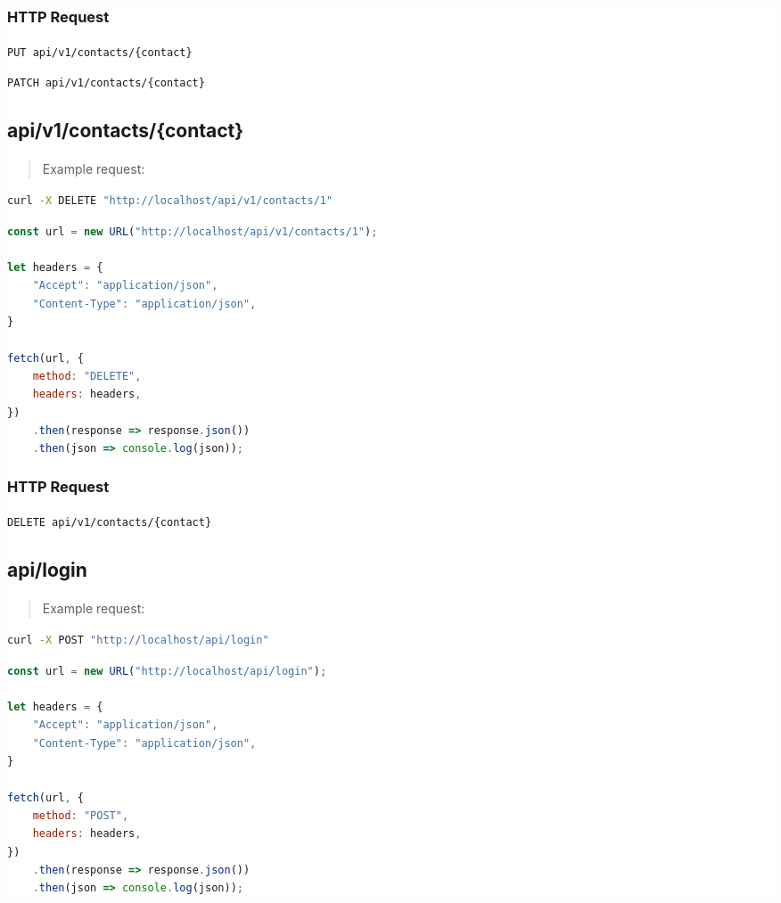 ```javascript
```



### HTTP Request
`PUT api/v1/contacts/{contact}`

`PATCH api/v1/contacts/{contact}`





## api/v1/contacts/{contact}
> Example request:

```bash
curl -X DELETE "http://localhost/api/v1/contacts/1" 
```

```javascript
const url = new URL("http://localhost/api/v1/contacts/1");

let headers = {
    "Accept": "application/json",
    "Content-Type": "application/json",
}

fetch(url, {
    method: "DELETE",
    headers: headers,
})
    .then(response => response.json())
    .then(json => console.log(json));
```



### HTTP Request
`DELETE api/v1/contacts/{contact}`





## api/login
> Example request:

```bash
curl -X POST "http://localhost/api/login" 
```

```javascript
const url = new URL("http://localhost/api/login");

let headers = {
    "Accept": "application/json",
    "Content-Type": "application/json",
}

fetch(url, {
    method: "POST",
    headers: headers,
})
    .then(response => response.json())
    .then(json => console.log(json));
```
